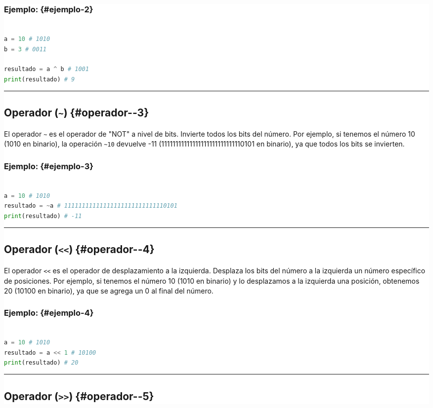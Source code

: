 ### **Ejemplo:** {#ejemplo-2}

``` python

a = 10 # 1010
b = 3 # 0011

resultado = a ^ b # 1001
print(resultado) # 9
```

------------------------------------------------------------------------

## **Operador (`~`)** {#operador--3}

El operador `~` es el operador de \"NOT\" a nivel de bits. Invierte
todos los bits del número. Por ejemplo, si tenemos el número 10 (1010 en
binario), la operación `~10` devuelve -11
(11111111111111111111111111110101 en binario), ya que todos los bits se
invierten.

### **Ejemplo:** {#ejemplo-3}

``` python

a = 10 # 1010
resultado = ~a # 11111111111111111111111111110101
print(resultado) # -11
```

------------------------------------------------------------------------

## **Operador (`<<`)** {#operador--4}

El operador `<<` es el operador de desplazamiento a la izquierda.
Desplaza los bits del número a la izquierda un número específico de
posiciones. Por ejemplo, si tenemos el número 10 (1010 en binario) y lo
desplazamos a la izquierda una posición, obtenemos 20 (10100 en
binario), ya que se agrega un 0 al final del número.

### **Ejemplo:** {#ejemplo-4}

``` python

a = 10 # 1010
resultado = a << 1 # 10100
print(resultado) # 20
```

------------------------------------------------------------------------

## **Operador (`>>`)** {#operador--5}
